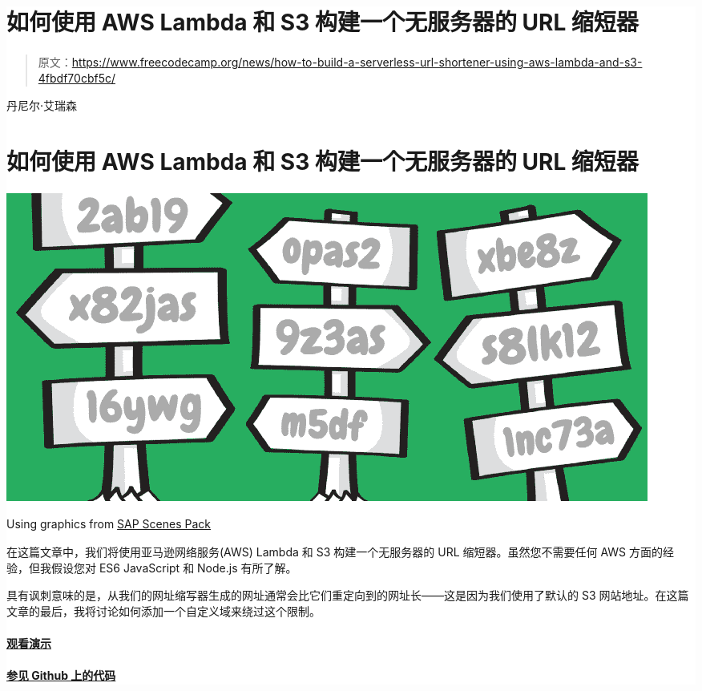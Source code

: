 # 如何使用 AWS Lambda 和 S3 构建一个无服务器的 URL 缩短器

> 原文：<https://www.freecodecamp.org/news/how-to-build-a-serverless-url-shortener-using-aws-lambda-and-s3-4fbdf70cbf5c/>

丹尼尔·艾瑞森

# 如何使用 AWS Lambda 和 S3 构建一个无服务器的 URL 缩短器

![N79hW50zVbAnxRHFwYdZQuql1H0knkYFrzzf](img/25764b50db3a2a6ce659da9ce580e34d.png)

Using graphics from [SAP Scenes Pack](https://experience.sap.com/designservices/approach/scenes)

在这篇文章中，我们将使用亚马逊网络服务(AWS) Lambda 和 S3 构建一个无服务器的 URL 缩短器。虽然您不需要任何 AWS 方面的经验，但我假设您对 ES6 JavaScript 和 Node.js 有所了解。

具有讽刺意味的是，从我们的网址缩写器生成的网址通常会比它们重定向到的网址长——这是因为我们使用了默认的 S3 网站地址。在这篇文章的最后，我将讨论如何添加一个自定义域来绕过这个限制。

#### [观看演示](http://serverless-url-shortener.s3-website-eu-west-1.amazonaws.com)

#### [参见 Github 上的代码](https://github.com/danielireson/serverless-url-shortener)
